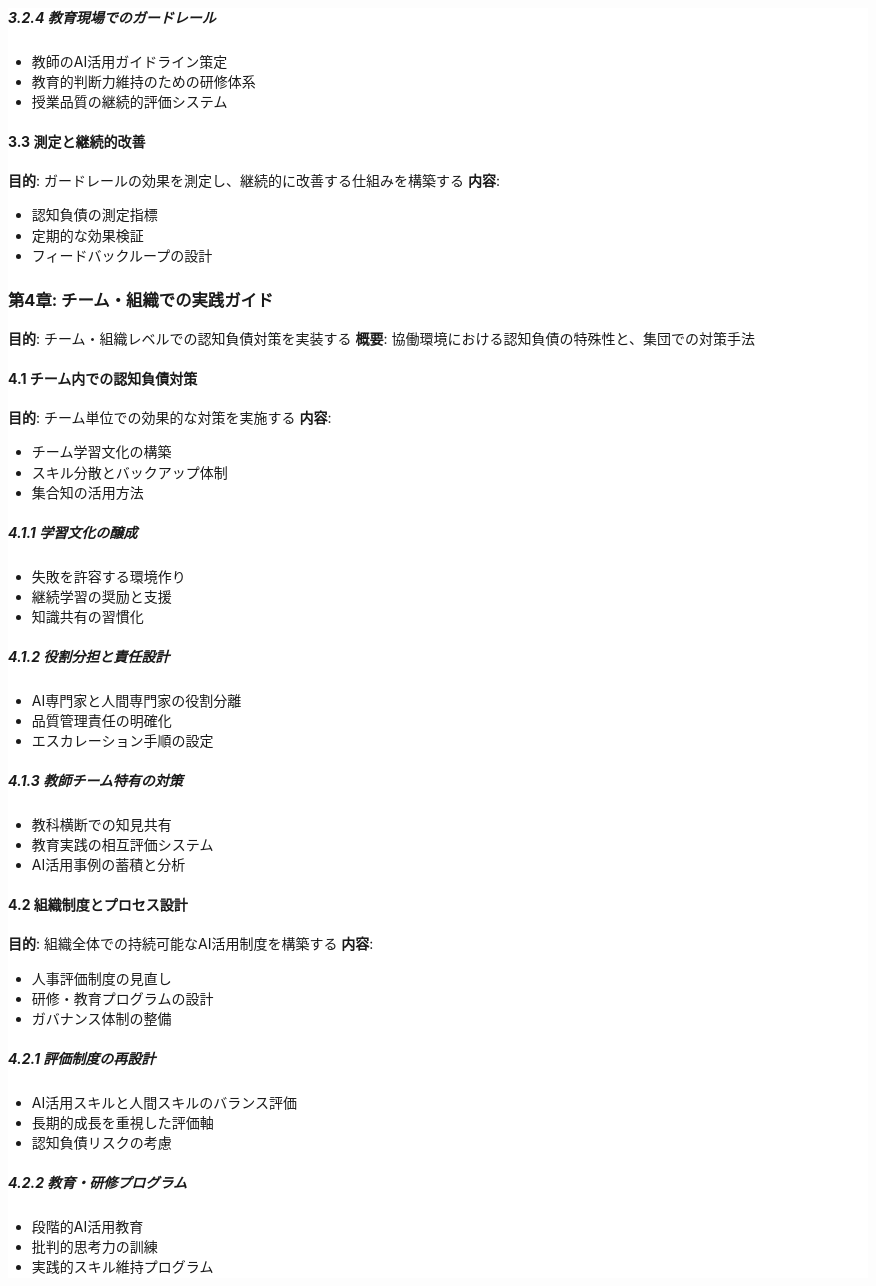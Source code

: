 ##### 3.2.4 教育現場でのガードレール
- 教師のAI活用ガイドライン策定
- 教育的判断力維持のための研修体系
- 授業品質の継続的評価システム

#### 3.3 測定と継続的改善
**目的**: ガードレールの効果を測定し、継続的に改善する仕組みを構築する
**内容**: 
- 認知負債の測定指標
- 定期的な効果検証
- フィードバックループの設計

### 第4章: チーム・組織での実践ガイド
**目的**: チーム・組織レベルでの認知負債対策を実装する
**概要**: 協働環境における認知負債の特殊性と、集団での対策手法

#### 4.1 チーム内での認知負債対策
**目的**: チーム単位での効果的な対策を実施する
**内容**: 
- チーム学習文化の構築
- スキル分散とバックアップ体制
- 集合知の活用方法

##### 4.1.1 学習文化の醸成
- 失敗を許容する環境作り
- 継続学習の奨励と支援
- 知識共有の習慣化

##### 4.1.2 役割分担と責任設計
- AI専門家と人間専門家の役割分離
- 品質管理責任の明確化
- エスカレーション手順の設定

##### 4.1.3 教師チーム特有の対策
- 教科横断での知見共有
- 教育実践の相互評価システム
- AI活用事例の蓄積と分析

#### 4.2 組織制度とプロセス設計
**目的**: 組織全体での持続可能なAI活用制度を構築する
**内容**: 
- 人事評価制度の見直し
- 研修・教育プログラムの設計
- ガバナンス体制の整備

##### 4.2.1 評価制度の再設計
- AI活用スキルと人間スキルのバランス評価
- 長期的成長を重視した評価軸
- 認知負債リスクの考慮

##### 4.2.2 教育・研修プログラム
- 段階的AI活用教育
- 批判的思考力の訓練
- 実践的スキル維持プログラム
